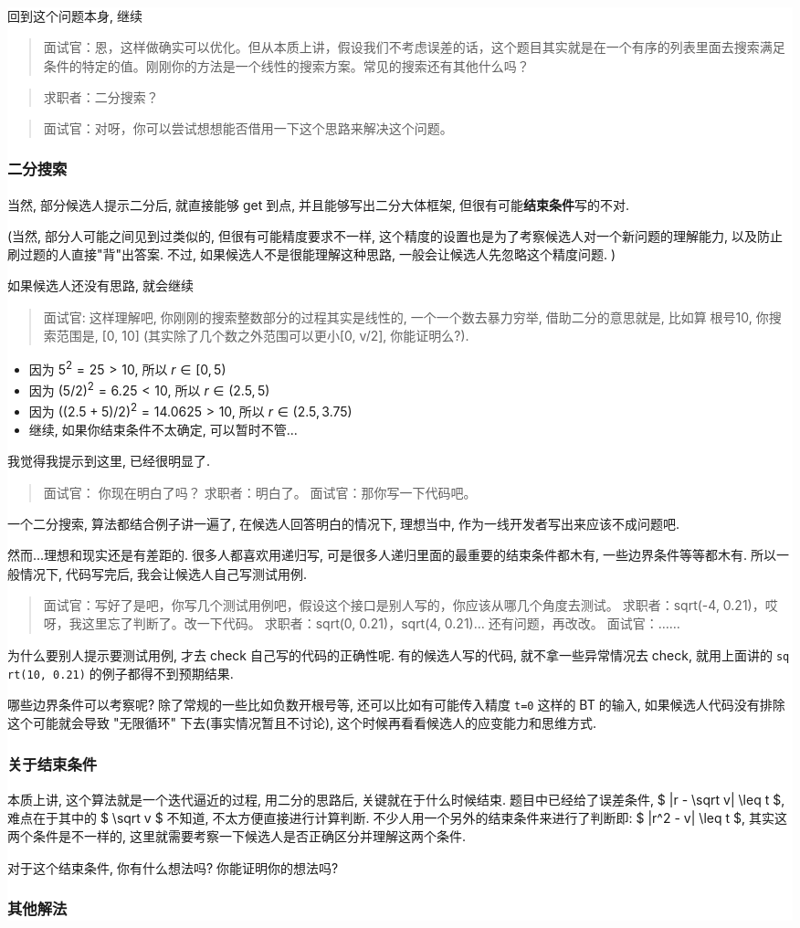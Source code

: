 回到这个问题本身, 继续


>面试官：恩，这样做确实可以优化。但从本质上讲，假设我们不考虑误差的话，这个题目其实就是在一个有序的列表里面去搜索满足条件的特定的值。刚刚你的方法是一个线性的搜索方案。常见的搜索还有其他什么吗？

>求职者：二分搜索？

>面试官：对呀，你可以尝试想想能否借用一下这个思路来解决这个问题。


### 二分搜索

当然, 部分候选人提示二分后, 就直接能够 get 到点, 并且能够写出二分大体框架, 但很有可能**结束条件**写的不对. 

(当然, 部分人可能之间见到过类似的, 但很有可能精度要求不一样, 这个精度的设置也是为了考察候选人对一个新问题的理解能力, 以及防止刷过题的人直接"背"出答案. 不过, 如果候选人不是很能理解这种思路, 一般会让候选人先忽略这个精度问题. )

如果候选人还没有思路, 就会继续

> 面试官: 这样理解吧, 你刚刚的搜索整数部分的过程其实是线性的, 一个一个数去暴力穷举, 借助二分的意思就是, 比如算 根号10, 你搜索范围是, [0, 10] (其实除了几个数之外范围可以更小[0, v/2], 你能证明么?). 
> 
- 因为 $5^2 = 25 > 10$, 所以 $r \in [0, 5)$  
- 因为 $(5/2)^2 = 6.25 < 10$, 所以 $r \in (2.5, 5)$  
- 因为 $((2.5+5)/2) ^ 2 = 14.0625 > 10$, 所以 $r \in (2.5, 3.75)$  
- 继续, 如果你结束条件不太确定, 可以暂时不管...  

我觉得我提示到这里, 已经很明显了.

>面试官： 你现在明白了吗？
>求职者：明白了。
>面试官：那你写一下代码吧。  

一个二分搜索, 算法都结合例子讲一遍了, 在候选人回答明白的情况下, 理想当中, 作为一线开发者写出来应该不成问题吧. 

然而...理想和现实还是有差距的. 
很多人都喜欢用递归写, 可是很多人递归里面的最重要的结束条件都木有, 一些边界条件等等都木有. 所以一般情况下, 代码写完后, 我会让候选人自己写测试用例. 

>面试官：写好了是吧，你写几个测试用例吧，假设这个接口是别人写的，你应该从哪几个角度去测试。
>求职者：sqrt(-4, 0.21)，哎呀，我这里忘了判断了。改一下代码。
>求职者：sqrt(0, 0.21)，sqrt(4, 0.21)… 还有问题，再改改。
>面试官：……

为什么要别人提示要测试用例, 才去 check 自己写的代码的正确性呢. 有的候选人写的代码, 就不拿一些异常情况去 check, 就用上面讲的 `sqrt(10, 0.21)` 的例子都得不到预期结果. 

哪些边界条件可以考察呢? 除了常规的一些比如负数开根号等, 还可以比如有可能传入精度 `t=0` 这样的 BT 的输入, 如果候选人代码没有排除这个可能就会导致 "无限循环" 下去(事实情况暂且不讨论), 这个时候再看看候选人的应变能力和思维方式. 

### 关于结束条件

本质上讲, 这个算法就是一个迭代逼近的过程, 用二分的思路后, 关键就在于什么时候结束. 题目中已经给了误差条件, 
$ |r - \sqrt v| \leq t $, 难点在于其中的 $ \sqrt v $ 不知道, 不太方便直接进行计算判断. 
不少人用一个另外的结束条件来进行了判断即: $ |r^2 - v| \leq t $, 其实这两个条件是不一样的, 这里就需要考察一下候选人是否正确区分并理解这两个条件. 

对于这个结束条件, 你有什么想法吗? 你能证明你的想法吗? 


### 其他解法
